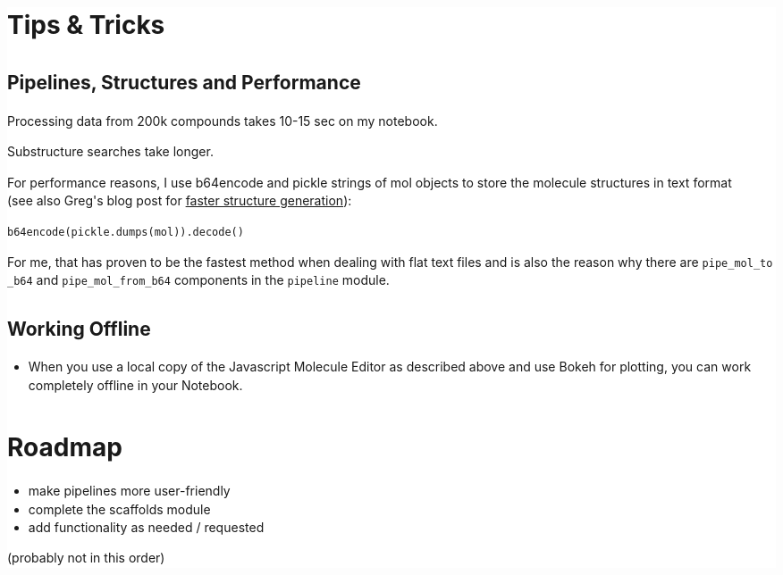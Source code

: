 # Tips & Tricks
## Pipelines, Structures and Performance
Processing data from 200k compounds takes 10-15 sec on my notebook.

Substructure searches take longer.

For performance reasons, I use b64encode and pickle strings of mol objects to store the molecule structures in text format<br>
(see also Greg's blog post for [faster structure generation](http://rdkit.blogspot.de/2016/09/avoiding-unnecessary-work-and.html)):

```python
b64encode(pickle.dumps(mol)).decode()
```
For me, that has proven to be the fastest method when dealing with flat text files and is also the reason why there are `pipe_mol_to_b64` and `pipe_mol_from_b64` components in the `pipeline` module.

## Working Offline
* When you use a local copy of the Javascript Molecule Editor as described above
and use Bokeh for plotting, you can work completely offline in your Notebook.

# Roadmap
* make pipelines more user-friendly
* complete the scaffolds module
* add functionality as needed / requested

(probably not in this order)
